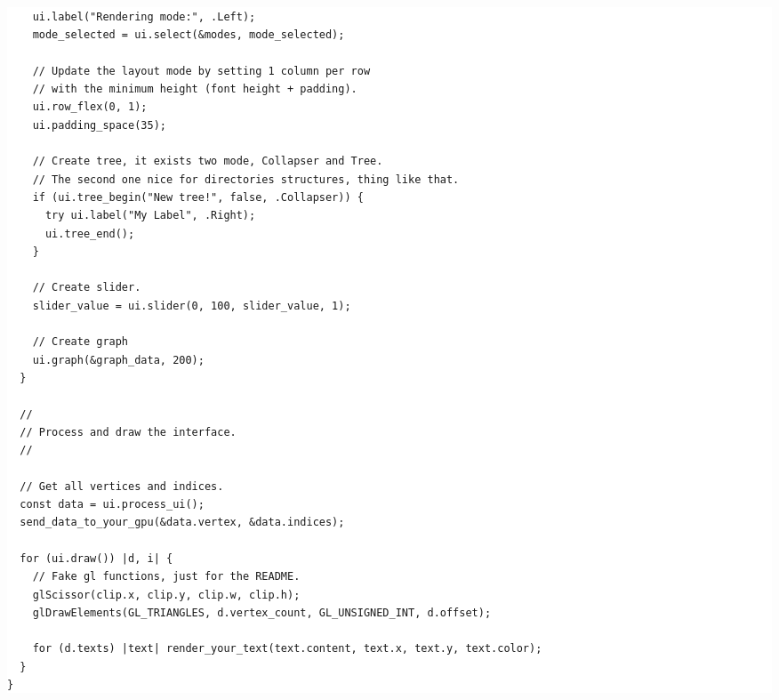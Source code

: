 ```zig
    ui.label("Rendering mode:", .Left);
    mode_selected = ui.select(&modes, mode_selected);

    // Update the layout mode by setting 1 column per row 
    // with the minimum height (font height + padding).
    ui.row_flex(0, 1);
    ui.padding_space(35);

    // Create tree, it exists two mode, Collapser and Tree. 
    // The second one nice for directories structures, thing like that.
    if (ui.tree_begin("New tree!", false, .Collapser)) {
      try ui.label("My Label", .Right);
      ui.tree_end();
    }

    // Create slider.
    slider_value = ui.slider(0, 100, slider_value, 1);

    // Create graph
    ui.graph(&graph_data, 200);
  }
  
  //
  // Process and draw the interface.
  //
  
  // Get all vertices and indices.
  const data = ui.process_ui();
  send_data_to_your_gpu(&data.vertex, &data.indices);

  for (ui.draw()) |d, i| {
    // Fake gl functions, just for the README.
    glScissor(clip.x, clip.y, clip.w, clip.h);
    glDrawElements(GL_TRIANGLES, d.vertex_count, GL_UNSIGNED_INT, d.offset);
    
    for (d.texts) |text| render_your_text(text.content, text.x, text.y, text.color);
  }
}

```
